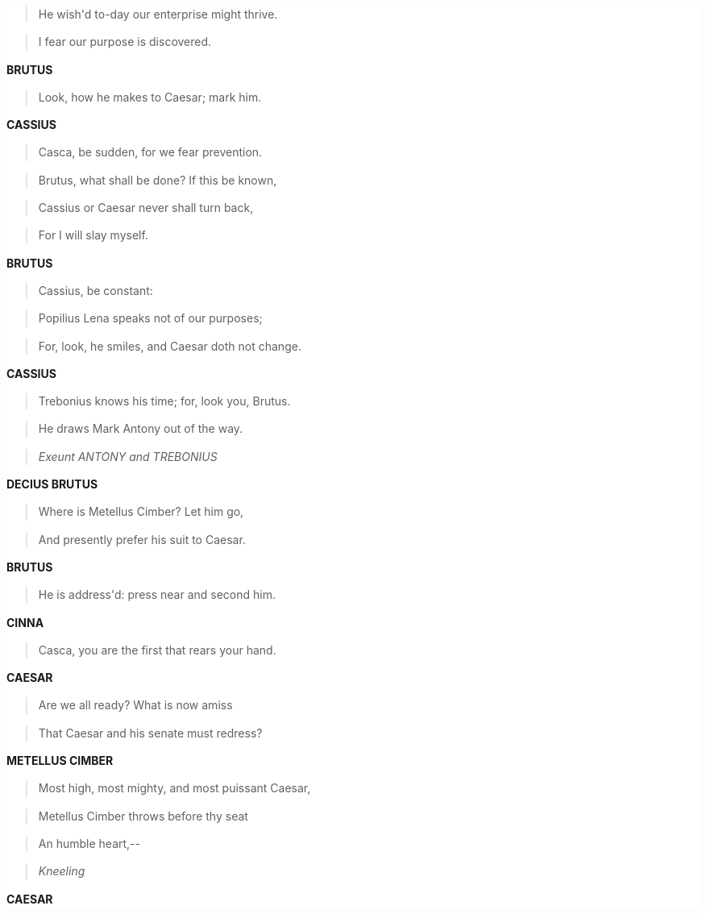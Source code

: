 > He wish'd to-day our enterprise might thrive.  

> I fear our purpose is discovered.  

**BRUTUS**

> Look, how he makes to Caesar; mark him.  

**CASSIUS**

> Casca, be sudden, for we fear prevention.  

> Brutus, what shall be done? If this be known,  

> Cassius or Caesar never shall turn back,  

> For I will slay myself.  

**BRUTUS**

> Cassius, be constant:  

> Popilius Lena speaks not of our purposes;  

> For, look, he smiles, and Caesar doth not change.  

**CASSIUS**

> Trebonius knows his time; for, look you, Brutus.  

> He draws Mark Antony out of the way.  

> *Exeunt ANTONY and TREBONIUS*

**DECIUS BRUTUS**

> Where is Metellus Cimber? Let him go,  

> And presently prefer his suit to Caesar.  

**BRUTUS**

> He is address'd: press near and second him.  

**CINNA**

> Casca, you are the first that rears your hand.  

**CAESAR**

> Are we all ready? What is now amiss  

> That Caesar and his senate must redress?  

**METELLUS CIMBER**

> Most high, most mighty, and most puissant Caesar,  

> Metellus Cimber throws before thy seat  

> An humble heart,--  

> *Kneeling*

**CAESAR**
